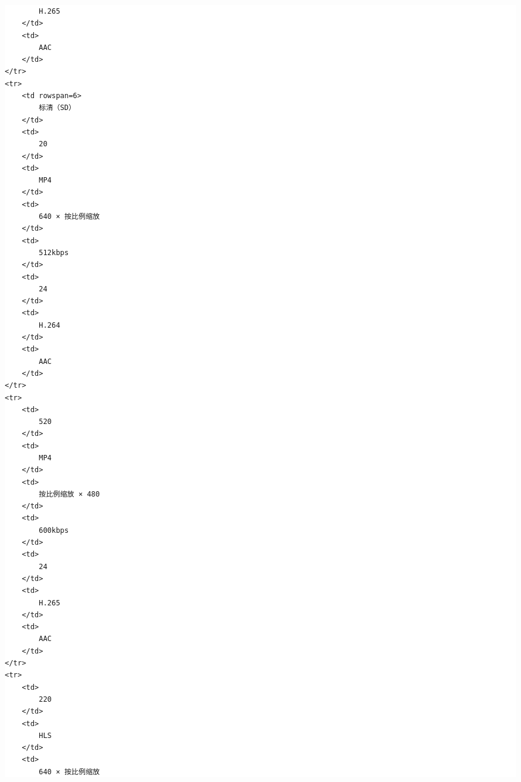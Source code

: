             H.265
        </td>
        <td>
            AAC
        </td>
    </tr>
    <tr>
        <td rowspan=6>
            标清（SD）
        </td>
        <td>
            20
        </td>
        <td>
            MP4
        </td>
        <td>
            640 × 按比例缩放
        </td>
        <td>
            512kbps
        </td>
        <td>
            24
        </td>
        <td>
            H.264
        </td>
        <td>
            AAC
        </td>
    </tr>
    <tr>
        <td>
            520
        </td>
        <td>
            MP4
        </td>
        <td>
            按比例缩放 × 480
        </td>
        <td>
            600kbps
        </td>
        <td>
            24
        </td>
        <td>
            H.265
        </td>
        <td>
            AAC
        </td>
    </tr>
    <tr>
        <td>
            220
        </td>
        <td>
            HLS
        </td>
        <td>
            640 × 按比例缩放